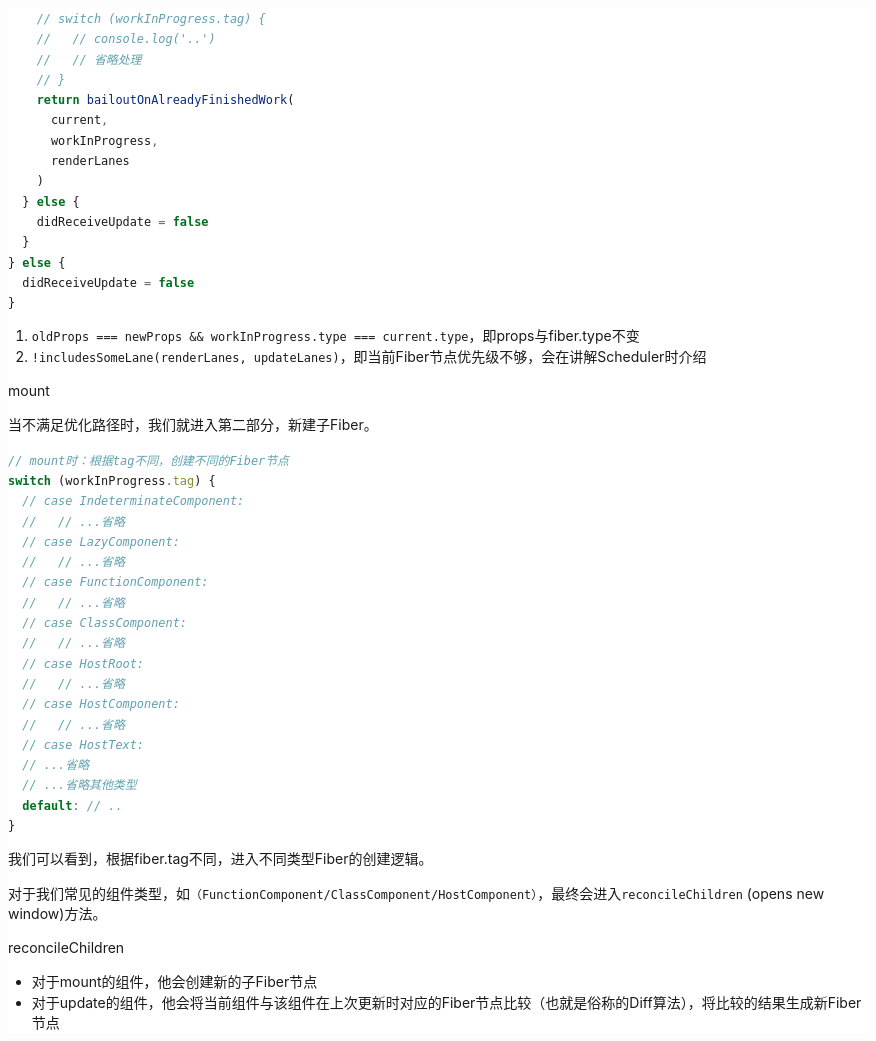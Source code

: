 ```ts
    // switch (workInProgress.tag) {
    //   // console.log('..')
    //   // 省略处理
    // }
    return bailoutOnAlreadyFinishedWork(
      current,
      workInProgress,
      renderLanes
    )
  } else {
    didReceiveUpdate = false
  }
} else {
  didReceiveUpdate = false
}
```

1. `oldProps === newProps && workInProgress.type === current.type`，即props与fiber.type不变
2. `!includesSomeLane(renderLanes, updateLanes)`，即当前Fiber节点优先级不够，会在讲解Scheduler时介绍

 mount

当不满足优化路径时，我们就进入第二部分，新建子Fiber。

```ts
// mount时：根据tag不同，创建不同的Fiber节点
switch (workInProgress.tag) {
  // case IndeterminateComponent:
  //   // ...省略
  // case LazyComponent:
  //   // ...省略
  // case FunctionComponent:
  //   // ...省略
  // case ClassComponent:
  //   // ...省略
  // case HostRoot:
  //   // ...省略
  // case HostComponent:
  //   // ...省略
  // case HostText:
  // ...省略
  // ...省略其他类型
  default: // ..
}
```

我们可以看到，根据fiber.tag不同，进入不同类型Fiber的创建逻辑。

对于我们常见的组件类型，如`（FunctionComponent/ClassComponent/HostComponent）`，最终会进入`reconcileChildren` (opens new window)方法。

 reconcileChildren

* 对于mount的组件，他会创建新的子Fiber节点
* 对于update的组件，他会将当前组件与该组件在上次更新时对应的Fiber节点比较（也就是俗称的Diff算法），将比较的结果生成新Fiber节点
